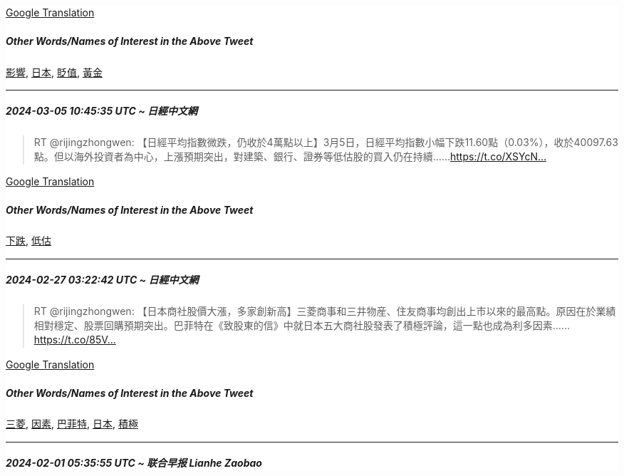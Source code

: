 [Google Translation](https://translate.google.com/?hi=en&tab=TT&sl=zh-CN&tl=en&op=translate&text=RT+%40rijingzhongwen%3A+%E3%80%90%E6%97%A5%E5%85%83%E8%B2%B6%E5%80%BC%E5%BD%B1%E9%9F%BF%E6%97%A5%E6%9C%AC%E9%BB%83%E9%87%91%E5%91%A8%E5%87%BA%E5%A2%83%E9%81%8A%EF%BC%8C%E9%A6%96%E9%81%B8%E5%9C%B0%E6%98%AF%E2%80%A6%E2%80%A6%E3%80%914%E6%9C%8827%E6%97%A5%E6%98%AF%E6%97%A5%E6%9C%AC%E4%BA%94%E6%9C%88%E3%80%8C%E9%BB%83%E9%87%91%E5%91%A8%E3%80%8D%E5%81%87%E6%9C%9F%E7%9A%84%E7%AC%AC%E4%B8%80%E5%A4%A9%EF%BC%8C%E6%9D%B1%E4%BA%AC%E7%BE%BD%E7%94%B0%E3%80%81%E6%88%90%E7%94%B0%E6%A9%9F%E5%A0%B4%E7%AD%89%E8%BF%8E%E4%BE%86%E5%87%BA%E5%A2%83%E9%AB%98%E5%B3%B0%E3%80%82%E5%8F%97%E6%97%A5%E5%85%83%E8%B2%B6%E5%80%BC%E7%AD%89%E7%9A%84%E5%BD%B1%E9%9F%BF%EF%BC%8C%E9%81%B8%E6%93%87%E4%BA%9E%E6%B4%B2%E7%AD%89%E7%9A%84%E6%83%85%E6%B3%81%E7%AA%81%E5%87%BA%E3%80%82%E6%93%9A%E6%97%A5%E6%9C%AC%E6%9C%80%E5%A4%A7%E7%9A%84%E6%97%85%E8%A1%8C%E7%A4%BEJTB%E4%BC%B0%E7%AE%97%EF%BC%8C%E6%8E%92%E5%9C%A8%E6%B5%B7%E5%A4%96%E6%97%85%E8%A1%8C%E7%9B%AE%E7%9A%84%E5%9C%B0%E7%AC%AC3%E4%BD%8D%E7%9A%84%E6%98%AF%E5%8F%B0%E7%81%A3%E2%80%A6%E2%80%A6ht%E2%80%A6)
##### Other Words/Names of Interest in the Above Tweet
[影響](影響.md), [日本](日本.md), [貶值](貶值.md), [黃金](黃金.md)
___
##### 2024-03-05 10:45:35 UTC ~ 日經中文網
> RT @rijingzhongwen: 【日經平均指數微跌，仍收於4萬點以上】3月5日，日經平均指數小幅下跌11.60點（0.03%），收於40097.63點。但以海外投資者為中心，上漲預期突出，對建築、銀行、證券等低估股的買入仍在持續……https://t.co/XSYcN…

[Google Translation](https://translate.google.com/?hi=en&tab=TT&sl=zh-CN&tl=en&op=translate&text=RT+%40rijingzhongwen%3A+%E3%80%90%E6%97%A5%E7%B6%93%E5%B9%B3%E5%9D%87%E6%8C%87%E6%95%B8%E5%BE%AE%E8%B7%8C%EF%BC%8C%E4%BB%8D%E6%94%B6%E6%96%BC4%E8%90%AC%E9%BB%9E%E4%BB%A5%E4%B8%8A%E3%80%913%E6%9C%885%E6%97%A5%EF%BC%8C%E6%97%A5%E7%B6%93%E5%B9%B3%E5%9D%87%E6%8C%87%E6%95%B8%E5%B0%8F%E5%B9%85%E4%B8%8B%E8%B7%8C11.60%E9%BB%9E%EF%BC%880.03%25%EF%BC%89%EF%BC%8C%E6%94%B6%E6%96%BC40097.63%E9%BB%9E%E3%80%82%E4%BD%86%E4%BB%A5%E6%B5%B7%E5%A4%96%E6%8A%95%E8%B3%87%E8%80%85%E7%82%BA%E4%B8%AD%E5%BF%83%EF%BC%8C%E4%B8%8A%E6%BC%B2%E9%A0%90%E6%9C%9F%E7%AA%81%E5%87%BA%EF%BC%8C%E5%B0%8D%E5%BB%BA%E7%AF%89%E3%80%81%E9%8A%80%E8%A1%8C%E3%80%81%E8%AD%89%E5%88%B8%E7%AD%89%E4%BD%8E%E4%BC%B0%E8%82%A1%E7%9A%84%E8%B2%B7%E5%85%A5%E4%BB%8D%E5%9C%A8%E6%8C%81%E7%BA%8C%E2%80%A6%E2%80%A6https%3A%2F%2Ft.co%2FXSYcN%E2%80%A6)
##### Other Words/Names of Interest in the Above Tweet
[下跌](下跌.md), [低估](低估.md)
___
##### 2024-02-27 03:22:42 UTC ~ 日經中文網
> RT @rijingzhongwen: 【日本商社股價大漲，多家創新高】三菱商事和三井物産、住友商事均創出上市以來的最高點。原因在於業績相對穩定、股票回購預期突出。巴菲特在《致股東的信》中就日本五大商社股發表了積極評論，這一點也成為利多因素……https://t.co/85V…

[Google Translation](https://translate.google.com/?hi=en&tab=TT&sl=zh-CN&tl=en&op=translate&text=RT+%40rijingzhongwen%3A+%E3%80%90%E6%97%A5%E6%9C%AC%E5%95%86%E7%A4%BE%E8%82%A1%E5%83%B9%E5%A4%A7%E6%BC%B2%EF%BC%8C%E5%A4%9A%E5%AE%B6%E5%89%B5%E6%96%B0%E9%AB%98%E3%80%91%E4%B8%89%E8%8F%B1%E5%95%86%E4%BA%8B%E5%92%8C%E4%B8%89%E4%BA%95%E7%89%A9%E7%94%A3%E3%80%81%E4%BD%8F%E5%8F%8B%E5%95%86%E4%BA%8B%E5%9D%87%E5%89%B5%E5%87%BA%E4%B8%8A%E5%B8%82%E4%BB%A5%E4%BE%86%E7%9A%84%E6%9C%80%E9%AB%98%E9%BB%9E%E3%80%82%E5%8E%9F%E5%9B%A0%E5%9C%A8%E6%96%BC%E6%A5%AD%E7%B8%BE%E7%9B%B8%E5%B0%8D%E7%A9%A9%E5%AE%9A%E3%80%81%E8%82%A1%E7%A5%A8%E5%9B%9E%E8%B3%BC%E9%A0%90%E6%9C%9F%E7%AA%81%E5%87%BA%E3%80%82%E5%B7%B4%E8%8F%B2%E7%89%B9%E5%9C%A8%E3%80%8A%E8%87%B4%E8%82%A1%E6%9D%B1%E7%9A%84%E4%BF%A1%E3%80%8B%E4%B8%AD%E5%B0%B1%E6%97%A5%E6%9C%AC%E4%BA%94%E5%A4%A7%E5%95%86%E7%A4%BE%E8%82%A1%E7%99%BC%E8%A1%A8%E4%BA%86%E7%A9%8D%E6%A5%B5%E8%A9%95%E8%AB%96%EF%BC%8C%E9%80%99%E4%B8%80%E9%BB%9E%E4%B9%9F%E6%88%90%E7%82%BA%E5%88%A9%E5%A4%9A%E5%9B%A0%E7%B4%A0%E2%80%A6%E2%80%A6https%3A%2F%2Ft.co%2F85V%E2%80%A6)
##### Other Words/Names of Interest in the Above Tweet
[三菱](三菱.md), [因素](因素.md), [巴菲特](巴菲特.md), [日本](日本.md), [積極](積極.md)
___
##### 2024-02-01 05:35:55 UTC ~ 联合早报 Lianhe Zaobao
